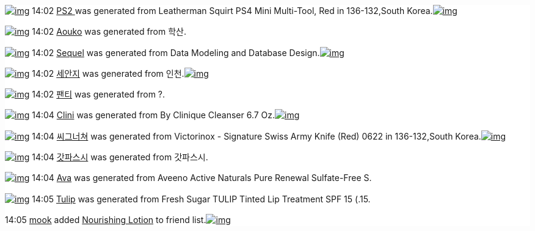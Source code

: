 [![img](http://www.deviantsart.com/3bb3duh.png)](http://www.barcodekanojo.com/kanojo/3019312/PS2%20) 14:02 [PS2 ](http://www.barcodekanojo.com/kanojo/3019312/PS2%20) was generated from Leatherman Squirt PS4 Mini Multi-Tool, Red in 136-132,South Korea.[![img](http://www.deviantsart.com/3bcdcl.jpeg)](http://www.barcodekanojo.com/product_images/barcode/5716221/1403326918/50x50xLeatherman,P20Squirt,P20PS4,P20Mini,P20Multi-Tool,P2C,P20Red.jpg,qw=88,ah=88.pagespeed.ic.o8jNkuTRWz.jpg)

[![img](http://www.deviantsart.com/27bo90q.png)](http://www.barcodekanojo.com/kanojo/3019313/Aouko) 14:02 [Aouko](http://www.barcodekanojo.com/kanojo/3019313/Aouko) was generated from 학산.

[![img](http://www.deviantsart.com/1jrh62r.png)](http://www.barcodekanojo.com/kanojo/3019314/Sequel) 14:02 [Sequel](http://www.barcodekanojo.com/kanojo/3019314/Sequel) was generated from Data Modeling and Database Design.[![img](http://www.deviantsart.com/28cvdgd.jpeg)](http://www.barcodekanojo.com/product_images/barcode/5716223/1403326950/Data%20Modeling%20and%20Database%20Design.jpg)

[![img](http://www.deviantsart.com/11kj49f.png)](http://www.barcodekanojo.com/kanojo/3019315/%EC%84%B8%EC%95%88%EC%A7%80) 14:02 [세안지](http://www.barcodekanojo.com/kanojo/3019315/%EC%84%B8%EC%95%88%EC%A7%80) was generated from 인천.[![img](http://www.deviantsart.com/38hguob.jpeg)](http://www.barcodekanojo.com/product_images/barcode/5716224/1403326964/%EC%9D%B8%EC%B2%9C.jpg)

[![img](http://www.deviantsart.com/ba1kfh.png)](http://www.barcodekanojo.com/kanojo/3019316/%ED%8C%AC%ED%8B%B0) 14:02 [팬티](http://www.barcodekanojo.com/kanojo/3019316/%ED%8C%AC%ED%8B%B0) was generated from ?.

[![img](http://www.deviantsart.com/3ldh812.png)](http://www.barcodekanojo.com/kanojo/3019317/Clini) 14:04 [Clini](http://www.barcodekanojo.com/kanojo/3019317/Clini) was generated from By Clinique Cleanser 6.7 Oz.[![img](http://www.deviantsart.com/htmbud.jpeg)](http://www.barcodekanojo.com/product_images/barcode/3036483/1314493824/50x50xClarifying,P20lotion,P20.jpg,qw=88,ah=88.pagespeed.ic.vcZnGnYrom.jpg)

[![img](http://www.deviantsart.com/1oogjf5.png)](http://www.barcodekanojo.com/kanojo/3019318/%EC%94%A8%EA%B7%B8%EB%84%88%EC%B3%90) 14:04 [씨그너쳐](http://www.barcodekanojo.com/kanojo/3019318/%EC%94%A8%EA%B7%B8%EB%84%88%EC%B3%90) was generated from Victorinox - Signature Swiss Army Knife (Red) 0622 in 136-132,South Korea.[![img](http://www.deviantsart.com/1lgnah1.jpeg)](http://www.barcodekanojo.com/product_images/barcode/5716227/1403327013/50x50xVictorinox,P20-,P20Signature,P20Swiss,P20Army,P20Knife,P20,P28Red,P29,P200622.jpg,qw=88,ah=88.pagespeed.ic.rbz0PDoaY8.jpg)

[![img](http://www.deviantsart.com/1umis57.png)](http://www.barcodekanojo.com/kanojo/3019319/%EA%B0%93%ED%8C%8C%EC%8A%A4%EC%8B%9C) 14:04 [갓파스시](http://www.barcodekanojo.com/kanojo/3019319/%EA%B0%93%ED%8C%8C%EC%8A%A4%EC%8B%9C) was generated from 갓파스시.

[![img](http://www.deviantsart.com/3gho2l3.png)](http://www.barcodekanojo.com/kanojo/3019320/Ava) 14:04 [Ava](http://www.barcodekanojo.com/kanojo/3019320/Ava) was generated from Aveeno Active Naturals Pure Renewal Sulfate-Free S.

[![img](http://www.deviantsart.com/2519nrf.png)](http://www.barcodekanojo.com/kanojo/3019321/Tulip) 14:05 [Tulip](http://www.barcodekanojo.com/kanojo/3019321/Tulip) was generated from Fresh Sugar TULIP Tinted Lip Treatment SPF 15 (.15.

14:05 [mook](http://www.barcodekanojo.com/user/471411/mook) added [Nourishing Lotion](http://www.barcodekanojo.com/kanojo/2882779/Nourishing%20Lotion) to friend list.[![img](http://www.deviantsart.com/2amtkaa.png)](http://www.barcodekanojo.com/kanojo/2882779/Nourishing%20Lotion)

